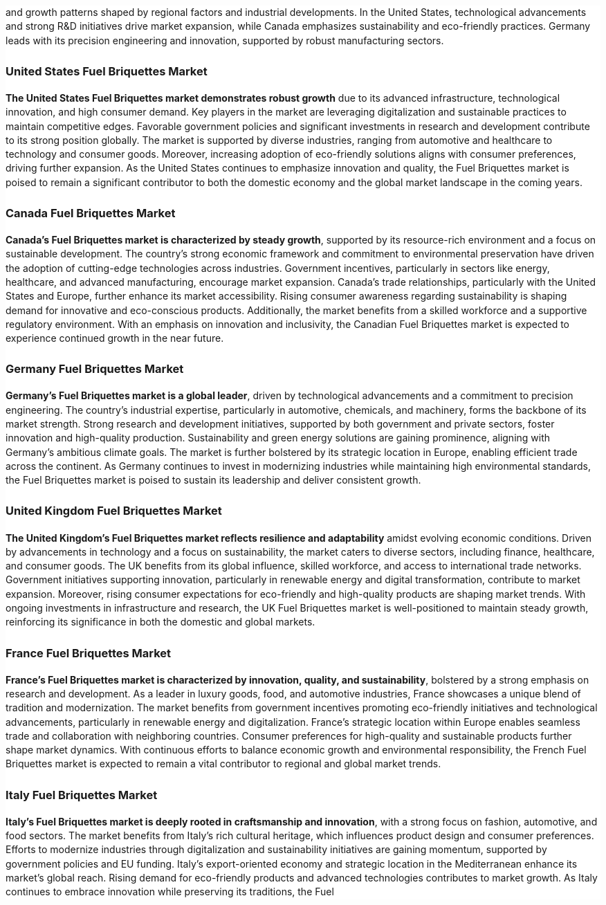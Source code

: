 and growth patterns shaped by regional factors and industrial developments. In the United States, technological advancements and strong R&amp;D initiatives drive market expansion, while Canada emphasizes sustainability and eco-friendly practices. Germany leads with its precision engineering and innovation, supported by robust manufacturing sectors.</span></em></p></blockquote><h3><strong>United States Fuel Briquettes Market</strong></h3><p><strong>The United States Fuel Briquettes market demonstrates robust growth</strong> due to its advanced infrastructure, technological innovation, and high consumer demand. Key players in the market are leveraging digitalization and sustainable practices to maintain competitive edges. Favorable government policies and significant investments in research and development contribute to its strong position globally. The market is supported by diverse industries, ranging from automotive and healthcare to technology and consumer goods. Moreover, increasing adoption of eco-friendly solutions aligns with consumer preferences, driving further expansion. As the United States continues to emphasize innovation and quality, the Fuel Briquettes market is poised to remain a significant contributor to both the domestic economy and the global market landscape in the coming years.</p><h3><strong>Canada Fuel Briquettes Market</strong></h3><p><strong>Canada&rsquo;s Fuel Briquettes market is characterized by steady growth</strong>, supported by its resource-rich environment and a focus on sustainable development. The country&rsquo;s strong economic framework and commitment to environmental preservation have driven the adoption of cutting-edge technologies across industries. Government incentives, particularly in sectors like energy, healthcare, and advanced manufacturing, encourage market expansion. Canada&rsquo;s trade relationships, particularly with the United States and Europe, further enhance its market accessibility. Rising consumer awareness regarding sustainability is shaping demand for innovative and eco-conscious products. Additionally, the market benefits from a skilled workforce and a supportive regulatory environment. With an emphasis on innovation and inclusivity, the Canadian Fuel Briquettes market is expected to experience continued growth in the near future.</p><h3><strong>Germany Fuel Briquettes Market</strong></h3><p><strong>Germany&rsquo;s Fuel Briquettes market is a global leader</strong>, driven by technological advancements and a commitment to precision engineering. The country&rsquo;s industrial expertise, particularly in automotive, chemicals, and machinery, forms the backbone of its market strength. Strong research and development initiatives, supported by both government and private sectors, foster innovation and high-quality production. Sustainability and green energy solutions are gaining prominence, aligning with Germany&rsquo;s ambitious climate goals. The market is further bolstered by its strategic location in Europe, enabling efficient trade across the continent. As Germany continues to invest in modernizing industries while maintaining high environmental standards, the Fuel Briquettes market is poised to sustain its leadership and deliver consistent growth.</p><h3><strong>United Kingdom Fuel Briquettes Market</strong></h3><p><strong>The United Kingdom&rsquo;s Fuel Briquettes market reflects resilience and adaptability</strong> amidst evolving economic conditions. Driven by advancements in technology and a focus on sustainability, the market caters to diverse sectors, including finance, healthcare, and consumer goods. The UK benefits from its global influence, skilled workforce, and access to international trade networks. Government initiatives supporting innovation, particularly in renewable energy and digital transformation, contribute to market expansion. Moreover, rising consumer expectations for eco-friendly and high-quality products are shaping market trends. With ongoing investments in infrastructure and research, the UK Fuel Briquettes market is well-positioned to maintain steady growth, reinforcing its significance in both the domestic and global markets.</p><h3><strong>France Fuel Briquettes Market</strong></h3><p><strong>France&rsquo;s Fuel Briquettes market is characterized by innovation, quality, and sustainability</strong>, bolstered by a strong emphasis on research and development. As a leader in luxury goods, food, and automotive industries, France showcases a unique blend of tradition and modernization. The market benefits from government incentives promoting eco-friendly initiatives and technological advancements, particularly in renewable energy and digitalization. France&rsquo;s strategic location within Europe enables seamless trade and collaboration with neighboring countries. Consumer preferences for high-quality and sustainable products further shape market dynamics. With continuous efforts to balance economic growth and environmental responsibility, the French Fuel Briquettes market is expected to remain a vital contributor to regional and global market trends.</p><h3><strong>Italy Fuel Briquettes Market</strong></h3><p><strong>Italy&rsquo;s Fuel Briquettes market is deeply rooted in craftsmanship and innovation</strong>, with a strong focus on fashion, automotive, and food sectors. The market benefits from Italy&rsquo;s rich cultural heritage, which influences product design and consumer preferences. Efforts to modernize industries through digitalization and sustainability initiatives are gaining momentum, supported by government policies and EU funding. Italy&rsquo;s export-oriented economy and strategic location in the Mediterranean enhance its market&rsquo;s global reach. Rising demand for eco-friendly products and advanced technologies contributes to market growth. As Italy continues to embrace innovation while preserving its traditions, the Fuel
